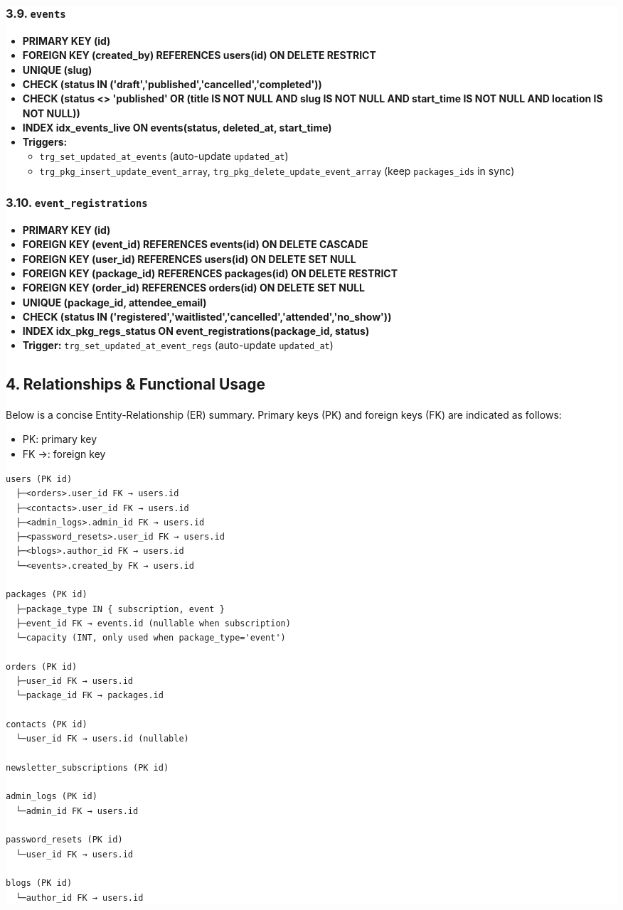 ### 3.9. `events`
- **PRIMARY KEY (id)**
- **FOREIGN KEY (created_by) REFERENCES users(id) ON DELETE RESTRICT**
- **UNIQUE (slug)**
- **CHECK (status IN ('draft','published','cancelled','completed'))**
- **CHECK (status <> 'published' OR (title IS NOT NULL AND slug IS NOT NULL AND start_time IS NOT NULL AND location IS NOT NULL))**
- **INDEX idx_events_live ON events(status, deleted_at, start_time)**
- **Triggers:**  
  - `trg_set_updated_at_events` (auto-update `updated_at`)  
  - `trg_pkg_insert_update_event_array`, `trg_pkg_delete_update_event_array` (keep `packages_ids` in sync)

### 3.10. `event_registrations`
- **PRIMARY KEY (id)**
- **FOREIGN KEY (event_id) REFERENCES events(id) ON DELETE CASCADE**
- **FOREIGN KEY (user_id) REFERENCES users(id) ON DELETE SET NULL**
- **FOREIGN KEY (package_id) REFERENCES packages(id) ON DELETE RESTRICT**
- **FOREIGN KEY (order_id) REFERENCES orders(id) ON DELETE SET NULL**
- **UNIQUE (package_id, attendee_email)**  
- **CHECK (status IN ('registered','waitlisted','cancelled','attended','no_show'))**  
- **INDEX idx_pkg_regs_status ON event_registrations(package_id, status)**  
- **Trigger:** `trg_set_updated_at_event_regs` (auto-update `updated_at`)

## 4. Relationships & Functional Usage

Below is a concise Entity-Relationship (ER) summary. Primary keys (PK) and foreign keys (FK) are indicated as follows:

- PK: primary key  
- FK →: foreign key  

```
users (PK id)
  ├─<orders>.user_id FK → users.id
  ├─<contacts>.user_id FK → users.id
  ├─<admin_logs>.admin_id FK → users.id
  ├─<password_resets>.user_id FK → users.id
  ├─<blogs>.author_id FK → users.id
  └─<events>.created_by FK → users.id

packages (PK id)
  ├─package_type IN { subscription, event }
  ├─event_id FK → events.id (nullable when subscription)
  └─capacity (INT, only used when package_type='event')

orders (PK id)
  ├─user_id FK → users.id
  └─package_id FK → packages.id

contacts (PK id)
  └─user_id FK → users.id (nullable)

newsletter_subscriptions (PK id)

admin_logs (PK id)
  └─admin_id FK → users.id

password_resets (PK id)
  └─user_id FK → users.id

blogs (PK id)
  └─author_id FK → users.id
```